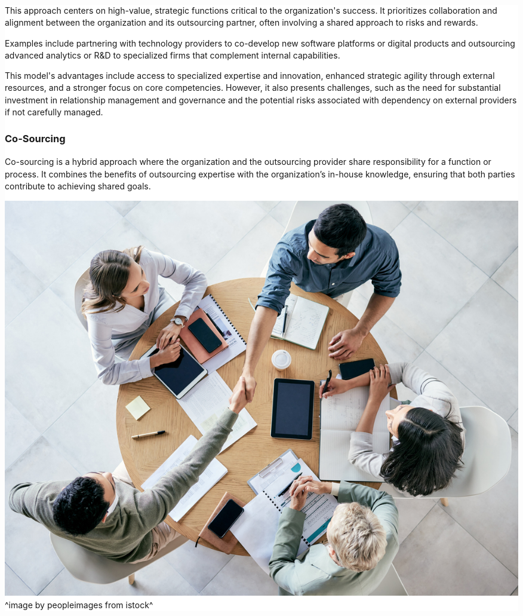 This approach centers on high-value, strategic functions critical to the organization's success. It prioritizes collaboration and alignment between the organization and its outsourcing partner, often involving a shared approach to risks and rewards. 

Examples include partnering with technology providers to co-develop new software platforms or digital products and outsourcing advanced analytics or R&D to specialized firms that complement internal capabilities. 

This model's advantages include access to specialized expertise and innovation, enhanced strategic agility through external resources, and a stronger focus on core competencies. However, it also presents challenges, such as the need for substantial investment in relationship management and governance and the potential risks associated with dependency on external providers if not carefully managed.

### Co-Sourcing
Co-sourcing is a hybrid approach where the organization and the outsourcing provider share responsibility for a function or process. It combines the benefits of outsourcing expertise with the organization’s in-house knowledge, ensuring that both parties contribute to achieving shared goals.

![](assets/images/istock/iStock-1385097502.jpg)
^image by peopleimages from istock^
